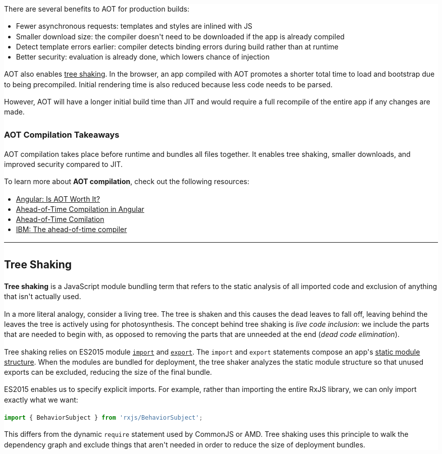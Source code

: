 There are several benefits to AOT for production builds:

* Fewer asynchronous requests: templates and styles are inlined with JS
* Smaller download size: the compiler doesn't need to be downloaded if the app is already compiled
* Detect template errors earlier: compiler detects binding errors during build rather than at runtime
* Better security: evaluation is already done, which lowers chance of injection

AOT also enables <a href="#tree-shaking" target="_self">tree shaking</a>. In the browser, an app compiled with AOT promotes a shorter total time to load and bootstrap due to being precompiled. Initial rendering time is also reduced because less code needs to be parsed.

However, AOT will have a longer initial build time than JIT and would require a full recompile of the entire app if any changes are made.

### AOT Compilation Takeaways

AOT compilation takes place before runtime and bundles all files together. It enables tree shaking, smaller downloads, and improved security compared to JIT.

To learn more about **AOT compilation**, check out the following resources:

* [Angular: Is AOT Worth It?](https://blog.nrwl.io/angular-is-aot-worth-it-8fa02eaf64d4)
* [Ahead-of-Time Compilation in Angular](http://blog.mgechev.com/2016/08/14/ahead-of-time-compilation-angular-offline-precompilation/)
* [Ahead-of-Time Comilation](https://en.wikipedia.org/wiki/Ahead-of-time_compilation)
* [IBM: The ahead-of-time compiler](https://www.ibm.com/support/knowledgecenter/en/SSSTCZ_2.0.0/com.ibm.rt.doc.20/realtime/aot.html)

---

## <span id="tree-shaking"></span>Tree Shaking

**Tree shaking** is a JavaScript module bundling term that refers to the static analysis of all imported code and exclusion of anything that isn't actually used.

In a more literal analogy, consider a living tree. The tree is shaken and this causes the dead leaves to fall off, leaving behind the leaves the tree is actively using for photosynthesis. The concept behind tree shaking is _live code inclusion_: we include the parts that are needed to begin with, as opposed to removing the parts that are unneeded at the end (_dead code elimination_).

Tree shaking relies on ES2015 module [`import`](https://developer.mozilla.org/en-US/docs/Web/JavaScript/Reference/Statements/import) and [`export`](https://developer.mozilla.org/en-US/docs/Web/JavaScript/Reference/Statements/export). The `import` and `export` statements compose an app's [static module structure](http://exploringjs.com/es6/ch_modules.html#static-module-structure). When the modules are bundled for deployment, the tree shaker analyzes the static module structure so that unused exports can be excluded, reducing the size of the final bundle.

ES2015 enables us to specify explicit imports. For example, rather than importing the entire RxJS library, we can only import exactly what we want:

```js
import { BehaviorSubject } from 'rxjs/BehaviorSubject';
```

This differs from the dynamic `require` statement used by CommonJS or AMD. Tree shaking uses this principle to walk the dependency graph and exclude things that aren't needed in order to reduce the size of deployment bundles.
